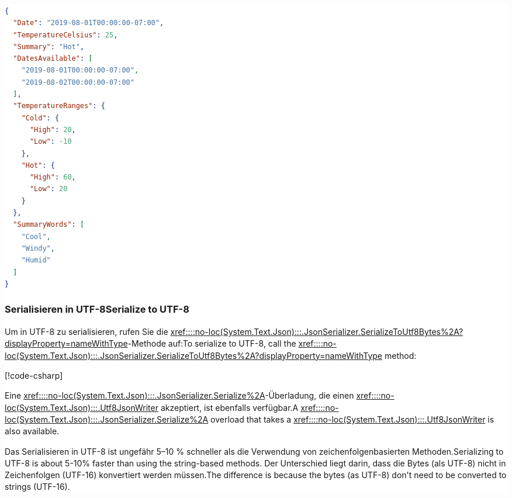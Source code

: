 ```json
{
  "Date": "2019-08-01T00:00:00-07:00",
  "TemperatureCelsius": 25,
  "Summary": "Hot",
  "DatesAvailable": [
    "2019-08-01T00:00:00-07:00",
    "2019-08-02T00:00:00-07:00"
  ],
  "TemperatureRanges": {
    "Cold": {
      "High": 20,
      "Low": -10
    },
    "Hot": {
      "High": 60,
      "Low": 20
    }
  },
  "SummaryWords": [
    "Cool",
    "Windy",
    "Humid"
  ]
}
```

### <a name="serialize-to-utf-8"></a><span data-ttu-id="1c2f0-130">Serialisieren in UTF-8</span><span class="sxs-lookup"><span data-stu-id="1c2f0-130">Serialize to UTF-8</span></span>

<span data-ttu-id="1c2f0-131">Um in UTF-8 zu serialisieren, rufen Sie die <xref::::no-loc(System.Text.Json):::.JsonSerializer.SerializeToUtf8Bytes%2A?displayProperty=nameWithType>-Methode auf:</span><span class="sxs-lookup"><span data-stu-id="1c2f0-131">To serialize to UTF-8, call the <xref::::no-loc(System.Text.Json):::.JsonSerializer.SerializeToUtf8Bytes%2A?displayProperty=nameWithType> method:</span></span>

[!code-csharp[](snippets/system-text-json-how-to/csharp/RoundtripToUtf8.cs?name=SnippetSerialize)]

<span data-ttu-id="1c2f0-132">Eine <xref::::no-loc(System.Text.Json):::.JsonSerializer.Serialize%2A>-Überladung, die einen <xref::::no-loc(System.Text.Json):::.Utf8JsonWriter> akzeptiert, ist ebenfalls verfügbar.</span><span class="sxs-lookup"><span data-stu-id="1c2f0-132">A <xref::::no-loc(System.Text.Json):::.JsonSerializer.Serialize%2A> overload that takes a <xref::::no-loc(System.Text.Json):::.Utf8JsonWriter> is also available.</span></span>

<span data-ttu-id="1c2f0-133">Das Serialisieren in UTF-8 ist ungefähr 5–10 % schneller als die Verwendung von zeichenfolgenbasierten Methoden.</span><span class="sxs-lookup"><span data-stu-id="1c2f0-133">Serializing to UTF-8 is about 5-10% faster than using the string-based methods.</span></span> <span data-ttu-id="1c2f0-134">Der Unterschied liegt darin, dass die Bytes (als UTF-8) nicht in Zeichenfolgen (UTF-16) konvertiert werden müssen.</span><span class="sxs-lookup"><span data-stu-id="1c2f0-134">The difference is because the bytes (as UTF-8) don't need to be converted to strings (UTF-16).</span></span>
